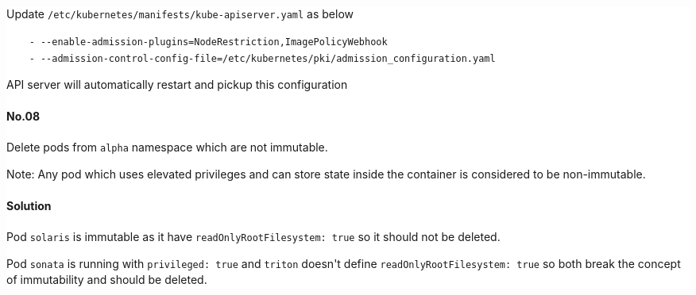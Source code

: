Update `/etc/kubernetes/manifests/kube-apiserver.yaml` as below

```
    - --enable-admission-plugins=NodeRestriction,ImagePolicyWebhook
    - --admission-control-config-file=/etc/kubernetes/pki/admission_configuration.yaml
```

API server will automatically restart and pickup this configuration

#### No.08

Delete pods from `alpha` namespace which are not immutable.

Note: Any pod which uses elevated privileges and can store state inside the container is considered to be non-immutable.

#### Solution

Pod `solaris` is immutable as it have `readOnlyRootFilesystem: true` so it should not be deleted.

Pod `sonata` is running with `privileged: true` and `triton` doesn't define `readOnlyRootFilesystem: true` so both break the concept of immutability and should be deleted.
